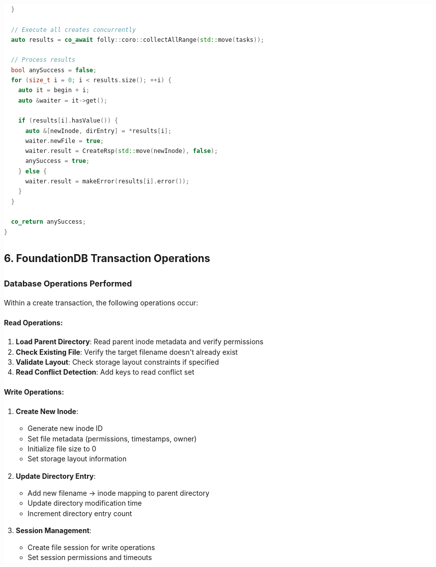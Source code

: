```cpp
  }
  
  // Execute all creates concurrently
  auto results = co_await folly::coro::collectAllRange(std::move(tasks));
  
  // Process results
  bool anySuccess = false;
  for (size_t i = 0; i < results.size(); ++i) {
    auto it = begin + i;
    auto &waiter = it->get();
    
    if (results[i].hasValue()) {
      auto &[newInode, dirEntry] = *results[i];
      waiter.newFile = true;
      waiter.result = CreateRsp(std::move(newInode), false);
      anySuccess = true;
    } else {
      waiter.result = makeError(results[i].error());
    }
  }
  
  co_return anySuccess;
}
```

## 6. FoundationDB Transaction Operations

### Database Operations Performed

Within a create transaction, the following operations occur:

#### Read Operations:
1. **Load Parent Directory**: Read parent inode metadata and verify permissions
2. **Check Existing File**: Verify the target filename doesn't already exist
3. **Validate Layout**: Check storage layout constraints if specified
4. **Read Conflict Detection**: Add keys to read conflict set

#### Write Operations:
1. **Create New Inode**: 
   - Generate new inode ID
   - Set file metadata (permissions, timestamps, owner)
   - Initialize file size to 0
   - Set storage layout information

2. **Update Directory Entry**:
   - Add new filename -> inode mapping to parent directory
   - Update directory modification time
   - Increment directory entry count

3. **Session Management**:
   - Create file session for write operations
   - Set session permissions and timeouts
